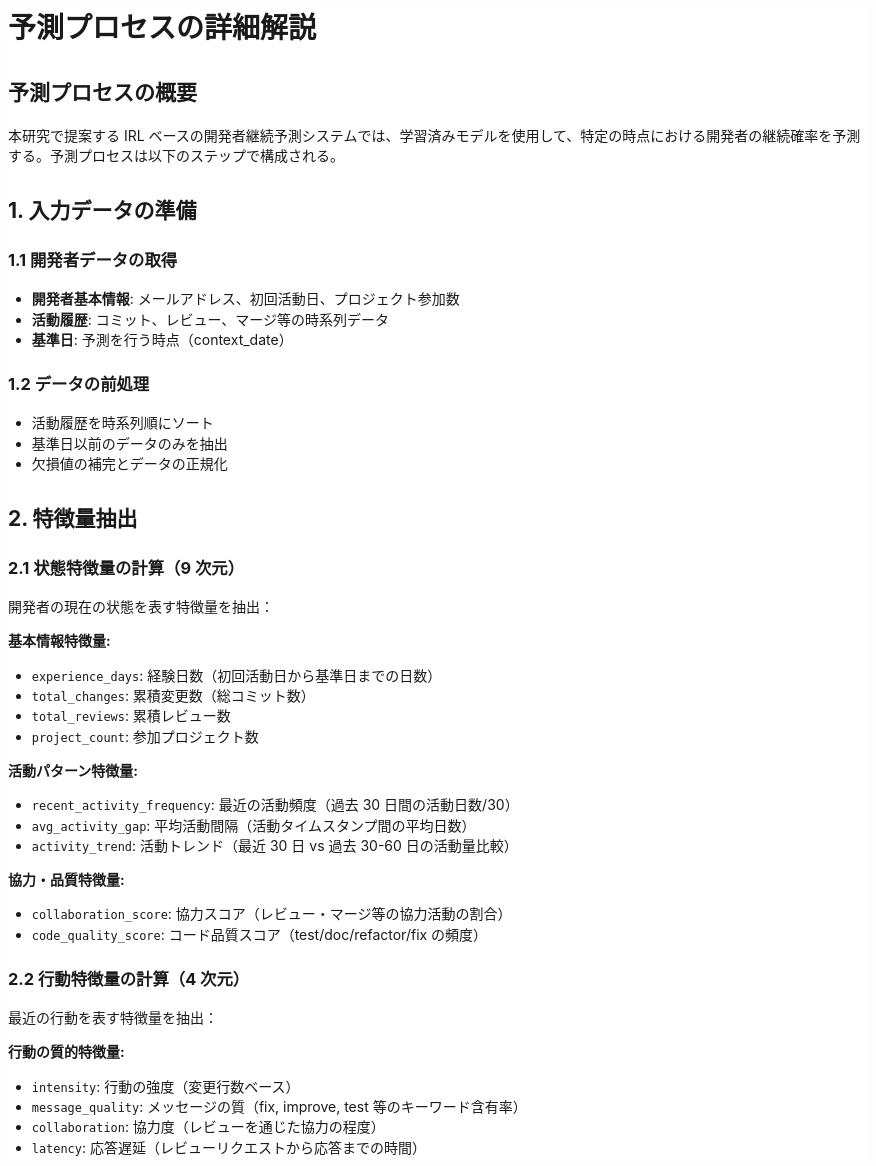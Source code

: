 # 予測プロセスの詳細解説

## 予測プロセスの概要

本研究で提案する IRL ベースの開発者継続予測システムでは、学習済みモデルを使用して、特定の時点における開発者の継続確率を予測する。予測プロセスは以下のステップで構成される。

## 1. 入力データの準備

### 1.1 開発者データの取得

- **開発者基本情報**: メールアドレス、初回活動日、プロジェクト参加数
- **活動履歴**: コミット、レビュー、マージ等の時系列データ
- **基準日**: 予測を行う時点（context_date）

### 1.2 データの前処理

- 活動履歴を時系列順にソート
- 基準日以前のデータのみを抽出
- 欠損値の補完とデータの正規化

## 2. 特徴量抽出

### 2.1 状態特徴量の計算（9 次元）

開発者の現在の状態を表す特徴量を抽出：

**基本情報特徴量:**

- `experience_days`: 経験日数（初回活動日から基準日までの日数）
- `total_changes`: 累積変更数（総コミット数）
- `total_reviews`: 累積レビュー数
- `project_count`: 参加プロジェクト数

**活動パターン特徴量:**

- `recent_activity_frequency`: 最近の活動頻度（過去 30 日間の活動日数/30）
- `avg_activity_gap`: 平均活動間隔（活動タイムスタンプ間の平均日数）
- `activity_trend`: 活動トレンド（最近 30 日 vs 過去 30-60 日の活動量比較）

**協力・品質特徴量:**

- `collaboration_score`: 協力スコア（レビュー・マージ等の協力活動の割合）
- `code_quality_score`: コード品質スコア（test/doc/refactor/fix の頻度）

### 2.2 行動特徴量の計算（4 次元）

最近の行動を表す特徴量を抽出：

**行動の質的特徴量:**

- `intensity`: 行動の強度（変更行数ベース）
- `message_quality`: メッセージの質（fix, improve, test 等のキーワード含有率）
- `collaboration`: 協力度（レビューを通じた協力の程度）
- `latency`: 応答遅延（レビューリクエストから応答までの時間）
